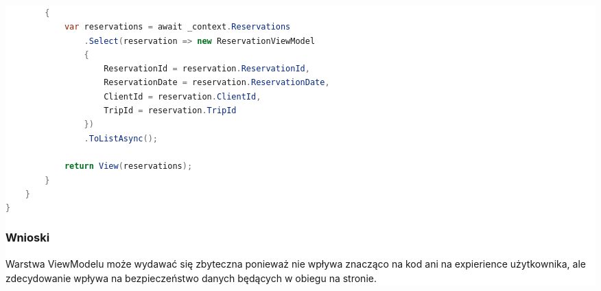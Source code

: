 ```cs
        {
            var reservations = await _context.Reservations
                .Select(reservation => new ReservationViewModel
                {
                    ReservationId = reservation.ReservationId,
                    ReservationDate = reservation.ReservationDate,
                    ClientId = reservation.ClientId,
                    TripId = reservation.TripId
                })
                .ToListAsync();

            return View(reservations);
        }
    }
}
```

### Wnioski

Warstwa ViewModelu może wydawać się zbyteczna ponieważ nie wpływa znacząco na kod ani na expierience użytkownika, ale zdecydowanie wpływa na bezpieczeństwo danych będących w obiegu na stronie.
